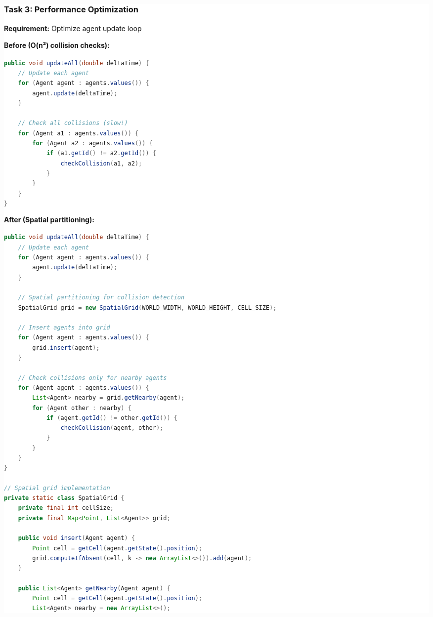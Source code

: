 ```java
```

### Task 3: Performance Optimization

**Requirement:** Optimize agent update loop

**Before (O(n²) collision checks):**
```java
public void updateAll(double deltaTime) {
    // Update each agent
    for (Agent agent : agents.values()) {
        agent.update(deltaTime);
    }

    // Check all collisions (slow!)
    for (Agent a1 : agents.values()) {
        for (Agent a2 : agents.values()) {
            if (a1.getId() != a2.getId()) {
                checkCollision(a1, a2);
            }
        }
    }
}
```

**After (Spatial partitioning):**
```java
public void updateAll(double deltaTime) {
    // Update each agent
    for (Agent agent : agents.values()) {
        agent.update(deltaTime);
    }

    // Spatial partitioning for collision detection
    SpatialGrid grid = new SpatialGrid(WORLD_WIDTH, WORLD_HEIGHT, CELL_SIZE);

    // Insert agents into grid
    for (Agent agent : agents.values()) {
        grid.insert(agent);
    }

    // Check collisions only for nearby agents
    for (Agent agent : agents.values()) {
        List<Agent> nearby = grid.getNearby(agent);
        for (Agent other : nearby) {
            if (agent.getId() != other.getId()) {
                checkCollision(agent, other);
            }
        }
    }
}

// Spatial grid implementation
private static class SpatialGrid {
    private final int cellSize;
    private final Map<Point, List<Agent>> grid;

    public void insert(Agent agent) {
        Point cell = getCell(agent.getState().position);
        grid.computeIfAbsent(cell, k -> new ArrayList<>()).add(agent);
    }

    public List<Agent> getNearby(Agent agent) {
        Point cell = getCell(agent.getState().position);
        List<Agent> nearby = new ArrayList<>();
```